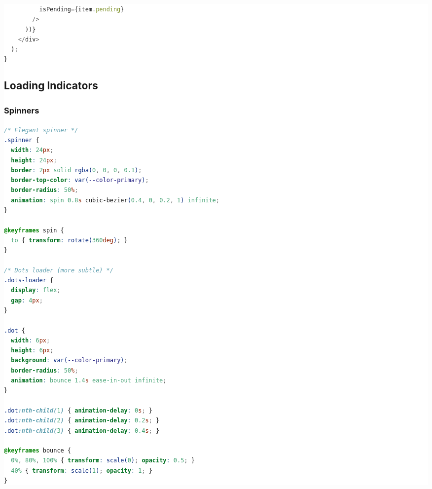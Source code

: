 ```typescript
          isPending={item.pending}
        />
      ))}
    </div>
  );
}
```

## Loading Indicators

### Spinners

```css
/* Elegant spinner */
.spinner {
  width: 24px;
  height: 24px;
  border: 2px solid rgba(0, 0, 0, 0.1);
  border-top-color: var(--color-primary);
  border-radius: 50%;
  animation: spin 0.8s cubic-bezier(0.4, 0, 0.2, 1) infinite;
}

@keyframes spin {
  to { transform: rotate(360deg); }
}

/* Dots loader (more subtle) */
.dots-loader {
  display: flex;
  gap: 4px;
}

.dot {
  width: 6px;
  height: 6px;
  background: var(--color-primary);
  border-radius: 50%;
  animation: bounce 1.4s ease-in-out infinite;
}

.dot:nth-child(1) { animation-delay: 0s; }
.dot:nth-child(2) { animation-delay: 0.2s; }
.dot:nth-child(3) { animation-delay: 0.4s; }

@keyframes bounce {
  0%, 80%, 100% { transform: scale(0); opacity: 0.5; }
  40% { transform: scale(1); opacity: 1; }
}
```
